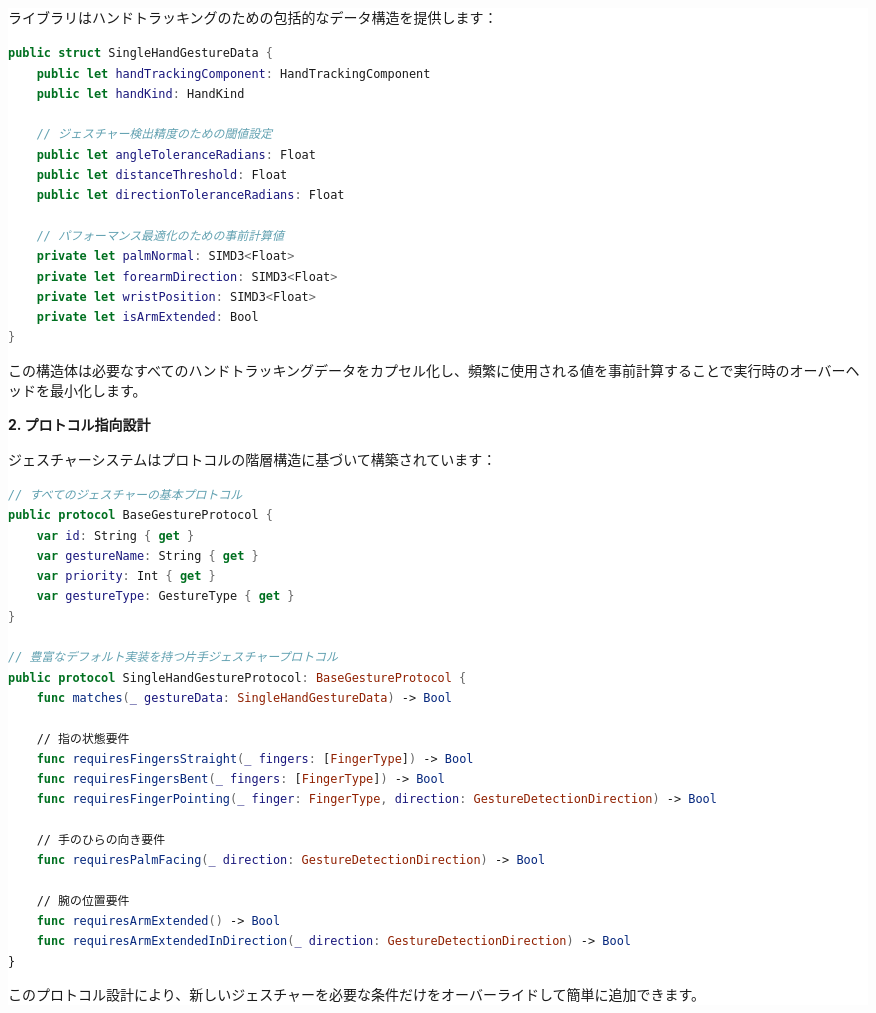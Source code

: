 ライブラリはハンドトラッキングのための包括的なデータ構造を提供します：

```swift
public struct SingleHandGestureData {
    public let handTrackingComponent: HandTrackingComponent
    public let handKind: HandKind
    
    // ジェスチャー検出精度のための閾値設定
    public let angleToleranceRadians: Float
    public let distanceThreshold: Float
    public let directionToleranceRadians: Float
    
    // パフォーマンス最適化のための事前計算値
    private let palmNormal: SIMD3<Float>
    private let forearmDirection: SIMD3<Float>
    private let wristPosition: SIMD3<Float>
    private let isArmExtended: Bool
}
```

この構造体は必要なすべてのハンドトラッキングデータをカプセル化し、頻繁に使用される値を事前計算することで実行時のオーバーヘッドを最小化します。

**2. プロトコル指向設計**

ジェスチャーシステムはプロトコルの階層構造に基づいて構築されています：

```swift
// すべてのジェスチャーの基本プロトコル
public protocol BaseGestureProtocol {
    var id: String { get }
    var gestureName: String { get }
    var priority: Int { get }
    var gestureType: GestureType { get }
}

// 豊富なデフォルト実装を持つ片手ジェスチャープロトコル
public protocol SingleHandGestureProtocol: BaseGestureProtocol {
    func matches(_ gestureData: SingleHandGestureData) -> Bool
    
    // 指の状態要件
    func requiresFingersStraight(_ fingers: [FingerType]) -> Bool
    func requiresFingersBent(_ fingers: [FingerType]) -> Bool
    func requiresFingerPointing(_ finger: FingerType, direction: GestureDetectionDirection) -> Bool
    
    // 手のひらの向き要件
    func requiresPalmFacing(_ direction: GestureDetectionDirection) -> Bool
    
    // 腕の位置要件
    func requiresArmExtended() -> Bool
    func requiresArmExtendedInDirection(_ direction: GestureDetectionDirection) -> Bool
}
```

このプロトコル設計により、新しいジェスチャーを必要な条件だけをオーバーライドして簡単に追加できます。
